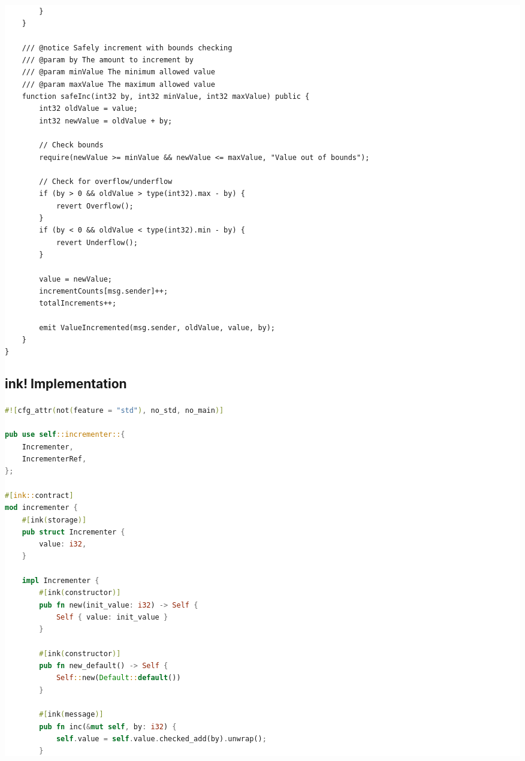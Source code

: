 ```solidity
        }
    }

    /// @notice Safely increment with bounds checking
    /// @param by The amount to increment by
    /// @param minValue The minimum allowed value
    /// @param maxValue The maximum allowed value
    function safeInc(int32 by, int32 minValue, int32 maxValue) public {
        int32 oldValue = value;
        int32 newValue = oldValue + by;
        
        // Check bounds
        require(newValue >= minValue && newValue <= maxValue, "Value out of bounds");
        
        // Check for overflow/underflow
        if (by > 0 && oldValue > type(int32).max - by) {
            revert Overflow();
        }
        if (by < 0 && oldValue < type(int32).min - by) {
            revert Underflow();
        }
        
        value = newValue;
        incrementCounts[msg.sender]++;
        totalIncrements++;
        
        emit ValueIncremented(msg.sender, oldValue, value, by);
    }
}
```

## ink! Implementation

```rust
#![cfg_attr(not(feature = "std"), no_std, no_main)]

pub use self::incrementer::{
    Incrementer,
    IncrementerRef,
};

#[ink::contract]
mod incrementer {
    #[ink(storage)]
    pub struct Incrementer {
        value: i32,
    }

    impl Incrementer {
        #[ink(constructor)]
        pub fn new(init_value: i32) -> Self {
            Self { value: init_value }
        }

        #[ink(constructor)]
        pub fn new_default() -> Self {
            Self::new(Default::default())
        }

        #[ink(message)]
        pub fn inc(&mut self, by: i32) {
            self.value = self.value.checked_add(by).unwrap();
        }
```